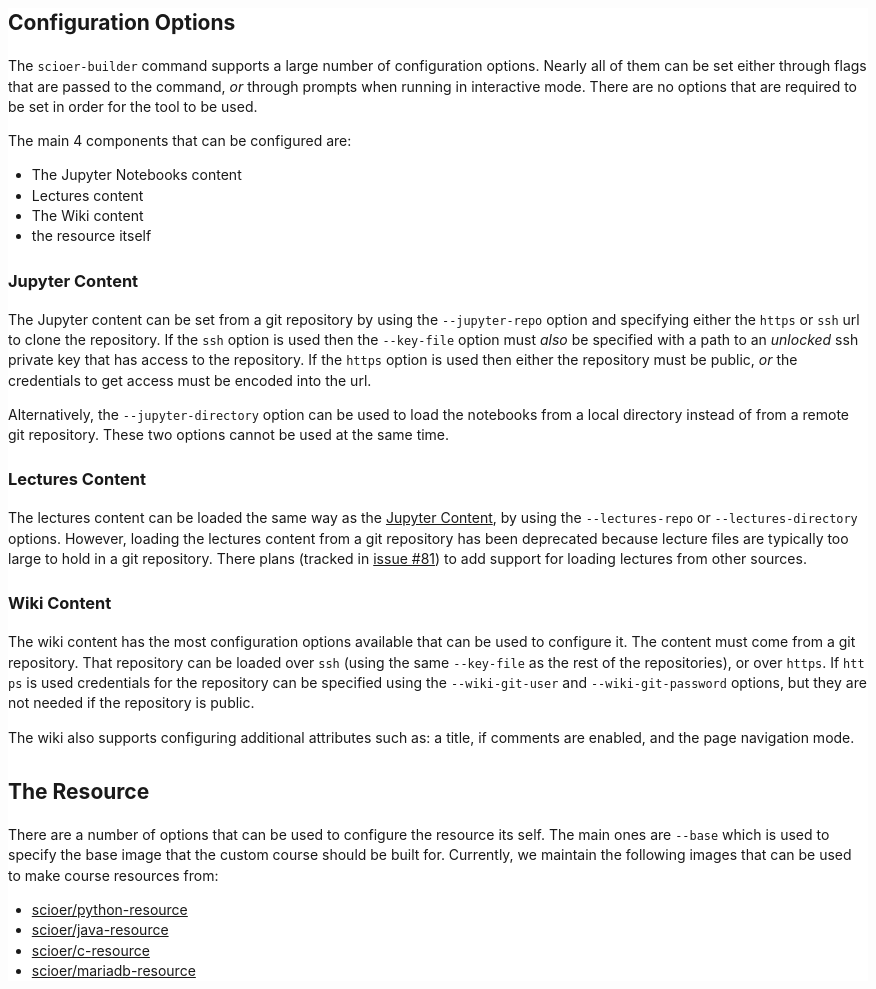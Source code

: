 ## Configuration Options

The `scioer-builder` command supports a large number of configuration options.
Nearly all of them can be set either through flags that are passed to the command, _or_ through prompts when running in interactive mode.
There are no options that are required to be set in order for the tool to be used.

The main 4 components that can be configured are:
- The Jupyter Notebooks content
- Lectures content
- The Wiki content
- the resource itself

### Jupyter Content

The Jupyter content can be set from a git repository by using the `--jupyter-repo` option and specifying either the `https` or `ssh` url to clone the repository.
If the `ssh` option is used then the `--key-file` option must _also_ be specified with a path to an _unlocked_ ssh private key that has access to the repository.
If the `https` option is used then either the repository must be public, _or_ the credentials to get access must be encoded into the url.

Alternatively, the `--jupyter-directory` option can be used to load the notebooks from a local directory instead of from a remote git repository.
These two options cannot be used at the same time.

### Lectures Content

The lectures content can be loaded the same way as the [Jupyter Content](#jupyter-content), by using the `--lectures-repo` or `--lectures-directory` options.
However, loading the lectures content from a git repository has been deprecated because lecture files are typically too large to hold in a git repository.
There plans (tracked in [issue #81](https://github.com/sci-oer/automated-builder/issues/81)) to add support for loading lectures from other sources.

### Wiki Content

The wiki content has the most configuration options available that can be used to configure it.
The content must come from a git repository.
That repository can be loaded over `ssh` (using the same `--key-file` as the rest of the repositories), or over `https`.
If `https` is used credentials for the repository can be specified using the `--wiki-git-user` and `--wiki-git-password` options, but they are not needed if the repository is public.

The wiki also supports configuring additional attributes such as: a title, if comments are enabled, and the page navigation mode.

## The Resource

There are a number of options that can be used to configure the resource its self.
The main ones are `--base` which is used to specify the base image that the custom course should be built for.
Currently, we maintain the following images that can be used to make course resources from:
- [scioer/python-resource](https://hub.docker.com/r/scioer/python-resource)
- [scioer/java-resource](https://hub.docker.com/r/scioer/java-resource)
- [scioer/c-resource](https://hub.docker.com/r/scioer/c-resource)
- [scioer/mariadb-resource](https://hub.docker.com/r/scioer/mariadb-resource)
